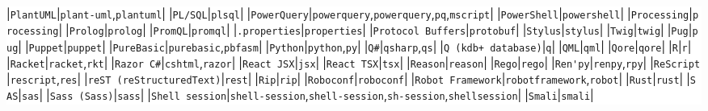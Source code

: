 |`PlantUML`|`plant-uml`,`plantuml`|
|`PL/SQL`|`plsql`|
|`PowerQuery`|`powerquery`,`powerquery`,`pq`,`mscript`|
|`PowerShell`|`powershell`|
|`Processing`|`processing`|
|`Prolog`|`prolog`|
|`PromQL`|`promql`|
|`.properties`|`properties`|
|`Protocol Buffers`|`protobuf`|
|`Stylus`|`stylus`|
|`Twig`|`twig`|
|`Pug`|`pug`|
|`Puppet`|`puppet`|
|`PureBasic`|`purebasic`,`pbfasm`|
|`Python`|`python`,`py`|
|`Q#`|`qsharp`,`qs`|
|`Q (kdb+ database)`|`q`|
|`QML`|`qml`|
|`Qore`|`qore`|
|`R`|`r`|
|`Racket`|`racket`,`rkt`|
|`Razor C#`|`cshtml`,`razor`|
|`React JSX`|`jsx`|
|`React TSX`|`tsx`|
|`Reason`|`reason`|
|`Rego`|`rego`|
|`Ren'py`|`renpy`,`rpy`|
|`ReScript`|`rescript`,`res`|
|`reST (reStructuredText)`|`rest`|
|`Rip`|`rip`|
|`Roboconf`|`roboconf`|
|`Robot Framework`|`robotframework`,`robot`|
|`Rust`|`rust`|
|`SAS`|`sas`|
|`Sass (Sass)`|`sass`|
|`Shell session`|`shell-session`,`shell-session`,`sh-session`,`shellsession`|
|`Smali`|`smali`|